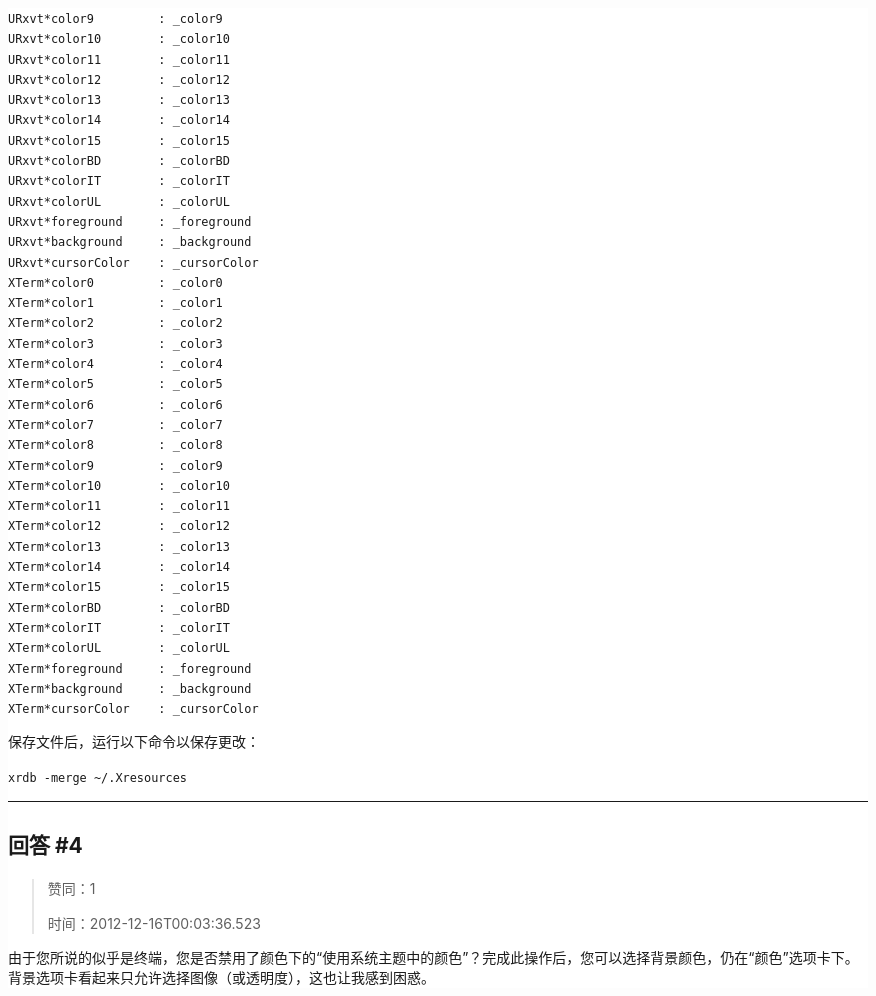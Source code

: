 ```
URxvt*color9         : _color9
URxvt*color10        : _color10
URxvt*color11        : _color11
URxvt*color12        : _color12
URxvt*color13        : _color13
URxvt*color14        : _color14
URxvt*color15        : _color15
URxvt*colorBD        : _colorBD
URxvt*colorIT        : _colorIT
URxvt*colorUL        : _colorUL
URxvt*foreground     : _foreground
URxvt*background     : _background
URxvt*cursorColor    : _cursorColor
XTerm*color0         : _color0
XTerm*color1         : _color1
XTerm*color2         : _color2
XTerm*color3         : _color3
XTerm*color4         : _color4
XTerm*color5         : _color5
XTerm*color6         : _color6
XTerm*color7         : _color7
XTerm*color8         : _color8
XTerm*color9         : _color9
XTerm*color10        : _color10
XTerm*color11        : _color11
XTerm*color12        : _color12
XTerm*color13        : _color13
XTerm*color14        : _color14
XTerm*color15        : _color15
XTerm*colorBD        : _colorBD
XTerm*colorIT        : _colorIT
XTerm*colorUL        : _colorUL
XTerm*foreground     : _foreground
XTerm*background     : _background
XTerm*cursorColor    : _cursorColor 
```

保存文件后，运行以下命令以保存更改：

```
xrdb -merge ~/.Xresources 
```

* * *

## 回答 #4

> 赞同：1
> 
> 时间：2012-12-16T00:03:36.523

由于您所说的似乎是终端，您是否禁用了颜色下的“使用系统主题中的颜色”？完成此操作后，您可以选择背景颜色，仍在“颜色”选项卡下。背景选项卡看起来只允许选择图像（或透明度），这也让我感到困惑。
